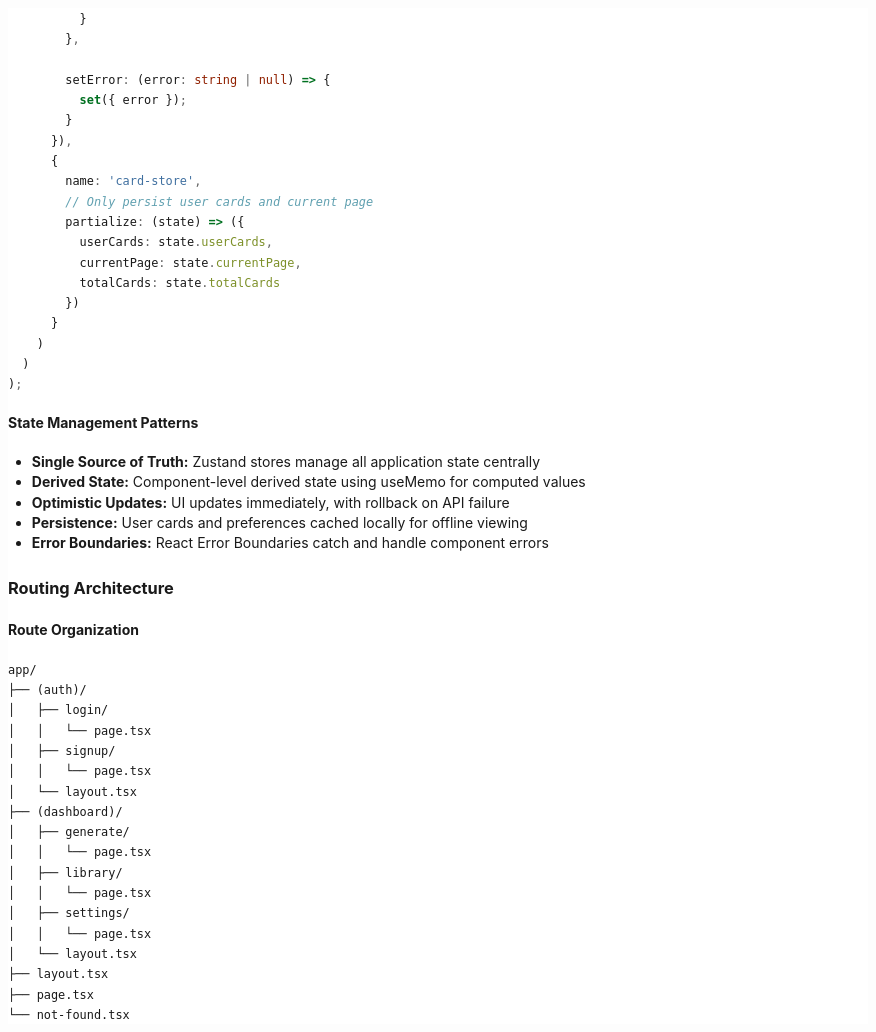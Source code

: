 ```typescript
          }
        },

        setError: (error: string | null) => {
          set({ error });
        }
      }),
      {
        name: 'card-store',
        // Only persist user cards and current page
        partialize: (state) => ({
          userCards: state.userCards,
          currentPage: state.currentPage,
          totalCards: state.totalCards
        })
      }
    )
  )
);
```

#### State Management Patterns
- **Single Source of Truth:** Zustand stores manage all application state centrally
- **Derived State:** Component-level derived state using useMemo for computed values
- **Optimistic Updates:** UI updates immediately, with rollback on API failure
- **Persistence:** User cards and preferences cached locally for offline viewing
- **Error Boundaries:** React Error Boundaries catch and handle component errors

### Routing Architecture

#### Route Organization
```
app/
├── (auth)/
│   ├── login/
│   │   └── page.tsx
│   ├── signup/
│   │   └── page.tsx
│   └── layout.tsx
├── (dashboard)/
│   ├── generate/
│   │   └── page.tsx
│   ├── library/
│   │   └── page.tsx
│   ├── settings/
│   │   └── page.tsx
│   └── layout.tsx
├── layout.tsx
├── page.tsx
└── not-found.tsx
```
